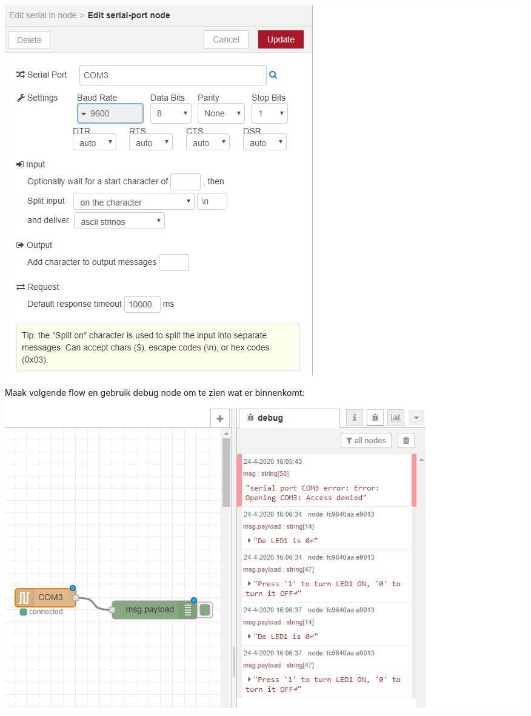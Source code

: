 ![example image](./images/serial3.png "An exemplary image")

Maak volgende flow en gebruik debug node om te zien wat er binnenkomt:

![example image](./images/serial4.png "An exemplary image")
